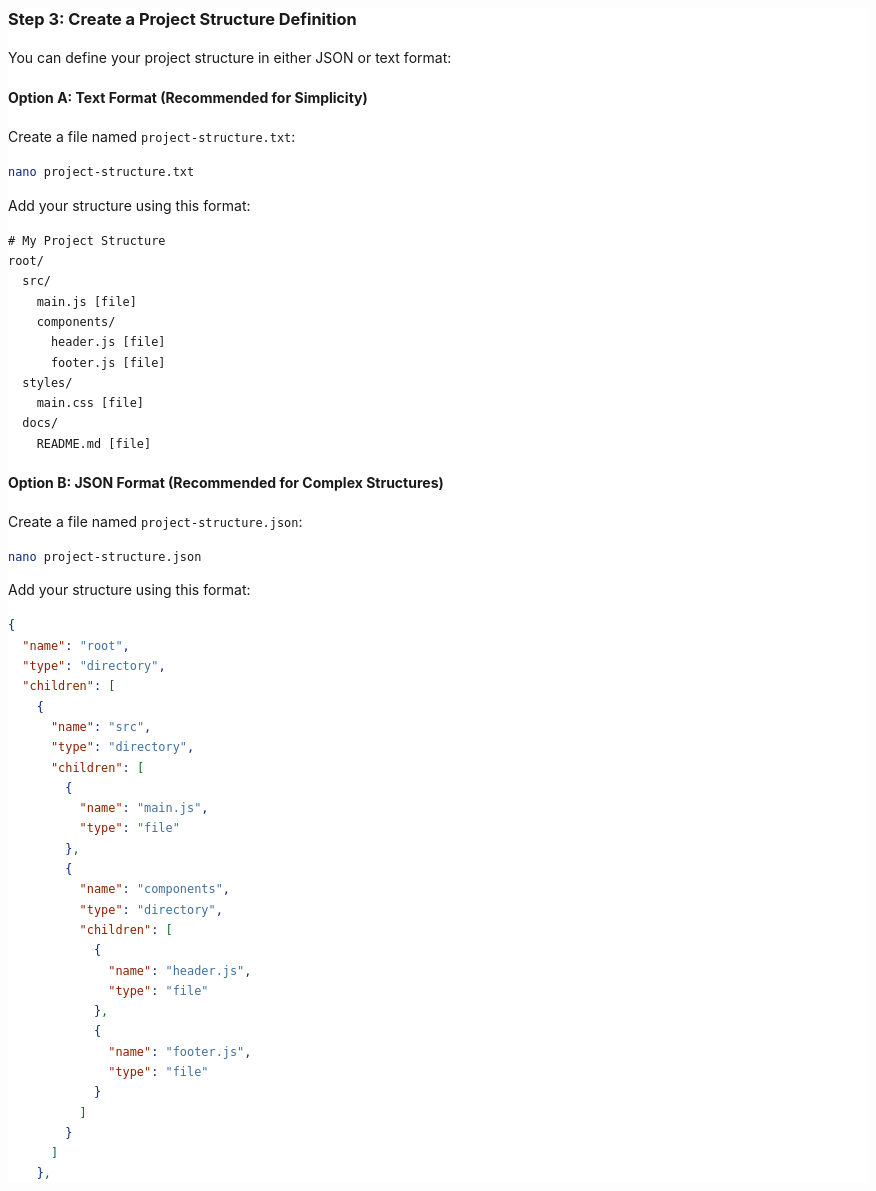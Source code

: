 ### Step 3: Create a Project Structure Definition

You can define your project structure in either JSON or text format:

#### Option A: Text Format (Recommended for Simplicity)

Create a file named `project-structure.txt`:

```bash
nano project-structure.txt
```

Add your structure using this format:

```
# My Project Structure
root/
  src/
    main.js [file]
    components/
      header.js [file]
      footer.js [file]
  styles/
    main.css [file]
  docs/
    README.md [file]
```

#### Option B: JSON Format (Recommended for Complex Structures)

Create a file named `project-structure.json`:

```bash
nano project-structure.json
```

Add your structure using this format:

```json
{
  "name": "root",
  "type": "directory",
  "children": [
    {
      "name": "src",
      "type": "directory",
      "children": [
        {
          "name": "main.js",
          "type": "file"
        },
        {
          "name": "components",
          "type": "directory",
          "children": [
            {
              "name": "header.js",
              "type": "file"
            },
            {
              "name": "footer.js",
              "type": "file"
            }
          ]
        }
      ]
    },
```